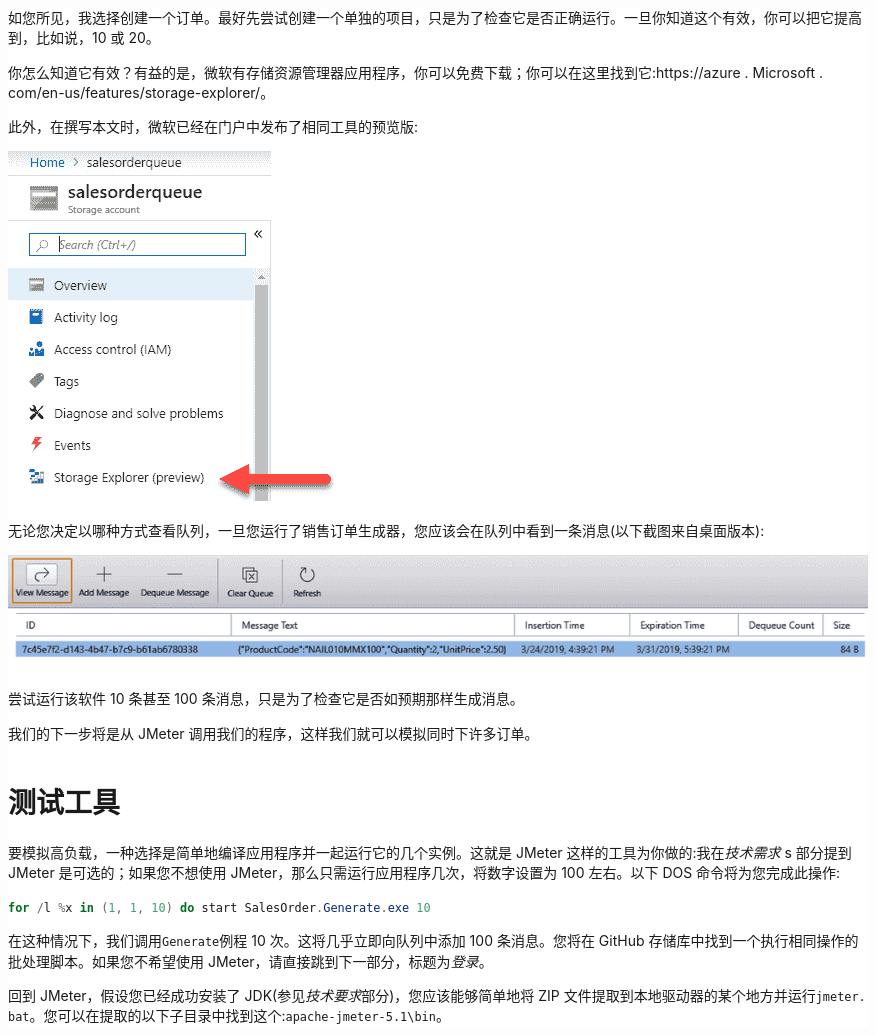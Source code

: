 如您所见，我选择创建一个订单。最好先尝试创建一个单独的项目，只是为了检查它是否正确运行。一旦你知道这个有效，你可以把它提高到，比如说，10 或 20。

你怎么知道它有效？有益的是，微软有存储资源管理器应用程序，你可以免费下载；你可以在这里找到它:https://azure . Microsoft . com/en-us/features/storage-explorer/。

此外，在撰写本文时，微软已经在门户中发布了相同工具的预览版:

![](img/f3de5aee-ee1e-4b29-82e6-07051ba9f531.png)

无论您决定以哪种方式查看队列，一旦您运行了销售订单生成器，您应该会在队列中看到一条消息(以下截图来自桌面版本):

![](img/04dfef31-1e08-4c3d-992c-525eecab41c7.png)

尝试运行该软件 10 条甚至 100 条消息，只是为了检查它是否如预期那样生成消息。

我们的下一步将是从 JMeter 调用我们的程序，这样我们就可以模拟同时下许多订单。

# 测试工具

要模拟高负载，一种选择是简单地编译应用程序并一起运行它的几个实例。这就是 JMeter 这样的工具为你做的:我在*技术需求* s 部分提到 JMeter 是可选的；如果您不想使用 JMeter，那么只需运行应用程序几次，将数字设置为 100 左右。以下 DOS 命令将为您完成此操作:

```cs
for /l %x in (1, 1, 10) do start SalesOrder.Generate.exe 10
```

在这种情况下，我们调用`Generate`例程 10 次。这将几乎立即向队列中添加 100 条消息。您将在 GitHub 存储库中找到一个执行相同操作的批处理脚本。如果您不希望使用 JMeter，请直接跳到下一部分，标题为*登录*。

回到 JMeter，假设您已经成功安装了 JDK(参见*技术要求*部分)，您应该能够简单地将 ZIP 文件提取到本地驱动器的某个地方并运行`jmeter.bat`。您可以在提取的以下子目录中找到这个:`apache-jmeter-5.1\bin`。

